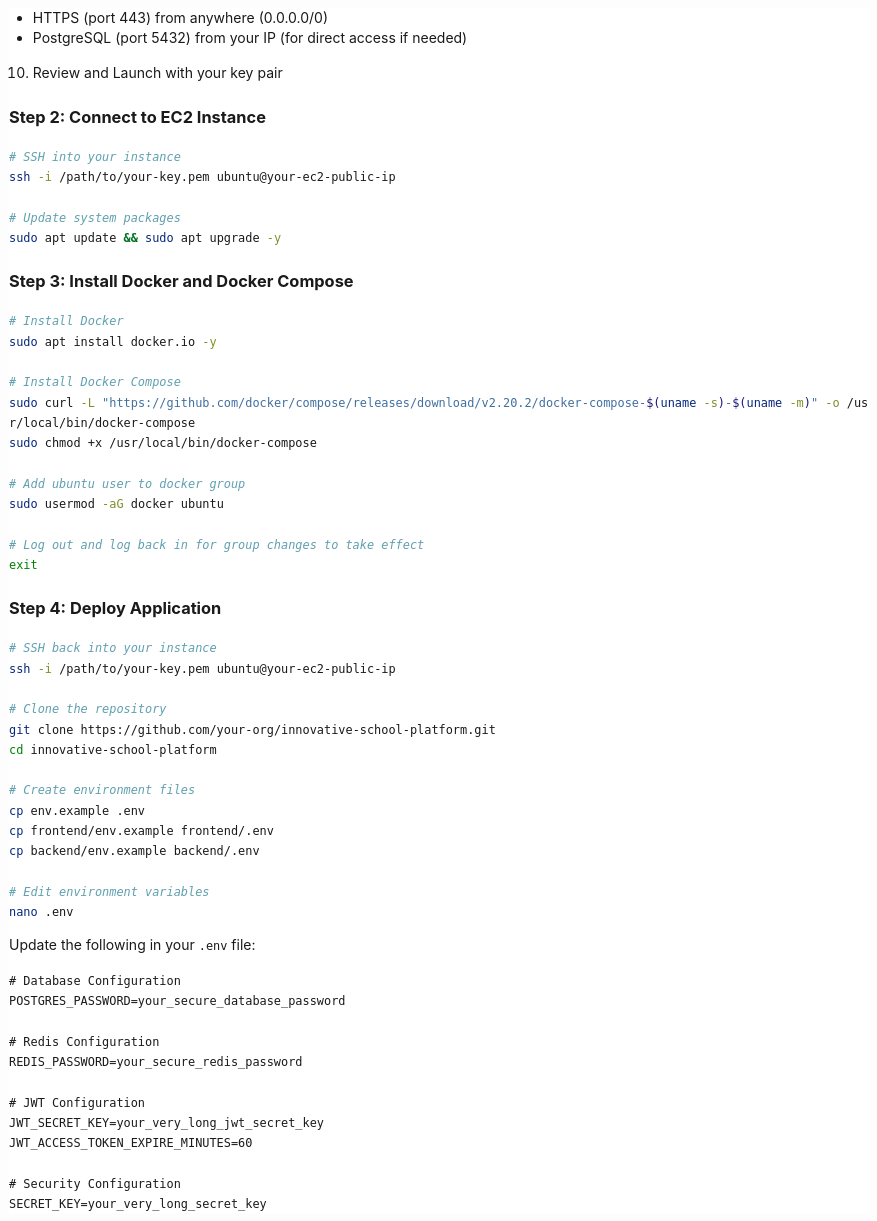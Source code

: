    - HTTPS (port 443) from anywhere (0.0.0.0/0)
   - PostgreSQL (port 5432) from your IP (for direct access if needed)
10. Review and Launch with your key pair

### Step 2: Connect to EC2 Instance

```bash
# SSH into your instance
ssh -i /path/to/your-key.pem ubuntu@your-ec2-public-ip

# Update system packages
sudo apt update && sudo apt upgrade -y
```

### Step 3: Install Docker and Docker Compose

```bash
# Install Docker
sudo apt install docker.io -y

# Install Docker Compose
sudo curl -L "https://github.com/docker/compose/releases/download/v2.20.2/docker-compose-$(uname -s)-$(uname -m)" -o /usr/local/bin/docker-compose
sudo chmod +x /usr/local/bin/docker-compose

# Add ubuntu user to docker group
sudo usermod -aG docker ubuntu

# Log out and log back in for group changes to take effect
exit
```

### Step 4: Deploy Application

```bash
# SSH back into your instance
ssh -i /path/to/your-key.pem ubuntu@your-ec2-public-ip

# Clone the repository
git clone https://github.com/your-org/innovative-school-platform.git
cd innovative-school-platform

# Create environment files
cp env.example .env
cp frontend/env.example frontend/.env
cp backend/env.example backend/.env

# Edit environment variables
nano .env
```

Update the following in your `.env` file:
```
# Database Configuration
POSTGRES_PASSWORD=your_secure_database_password

# Redis Configuration
REDIS_PASSWORD=your_secure_redis_password

# JWT Configuration
JWT_SECRET_KEY=your_very_long_jwt_secret_key
JWT_ACCESS_TOKEN_EXPIRE_MINUTES=60

# Security Configuration
SECRET_KEY=your_very_long_secret_key

```